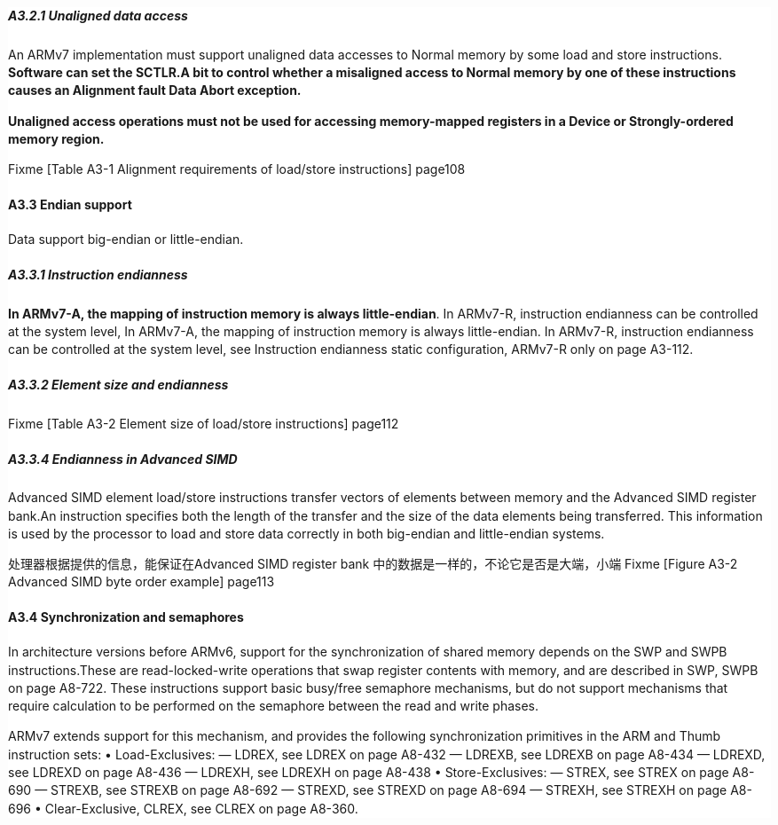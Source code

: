 ##### A3.2.1 Unaligned data access
An ARMv7 implementation must support unaligned data accesses to Normal memory by some load and store
instructions. __Software can set the SCTLR.A bit to control whether a misaligned access to Normal memory by one of these instructions causes an Alignment fault Data Abort exception.__

__Unaligned access operations must not be used for accessing memory-mapped registers in a Device or Strongly-ordered memory region.__

Fixme [Table A3-1 Alignment requirements of load/store instructions]  page108

#### A3.3 Endian support
Data support big-endian or little-endian.

##### A3.3.1 Instruction endianness
__In ARMv7-A, the mapping of instruction memory is always little-endian__. In ARMv7-R, instruction endianness can
be controlled at the system level, In ARMv7-A, the mapping of instruction memory is always little-endian. In ARMv7-R, instruction endianness can be controlled at the system level, see Instruction endianness static configuration, ARMv7-R only on page A3-112.

##### A3.3.2 Element size and endianness

Fixme [Table A3-2 Element size of load/store instructions] page112

##### A3.3.4 Endianness in Advanced SIMD
Advanced SIMD element load/store instructions transfer vectors of elements between memory and the Advanced
SIMD register bank.An instruction specifies both the length of the transfer and the size of the data elements being
transferred. This information is used by the processor to load and store data correctly in both big-endian and
little-endian systems.

处理器根据提供的信息，能保证在Advanced SIMD register bank 中的数据是一样的，不论它是否是大端，小端
Fixme [Figure A3-2 Advanced SIMD byte order example] page113

#### A3.4 Synchronization and semaphores
In architecture versions before ARMv6, support for the synchronization of shared memory depends on the SWP and
SWPB instructions.These are read-locked-write operations that swap register contents with memory, and are
described in SWP, SWPB on page A8-722. These instructions support basic busy/free semaphore mechanisms, but
do not support mechanisms that require calculation to be performed on the semaphore between the read and write
phases.

ARMv7 extends support for
this mechanism, and provides the following synchronization primitives in the ARM and Thumb instruction sets:
• Load-Exclusives:
	— LDREX, see LDREX on page A8-432
	— LDREXB, see LDREXB on page A8-434
	— LDREXD, see LDREXD on page A8-436
	— LDREXH, see LDREXH on page A8-438
• Store-Exclusives:
	— STREX, see STREX on page A8-690
	— STREXB, see STREXB on page A8-692
	— STREXD, see STREXD on page A8-694
	— STREXH, see STREXH on page A8-696
• Clear-Exclusive, CLREX, see CLREX on page A8-360.

